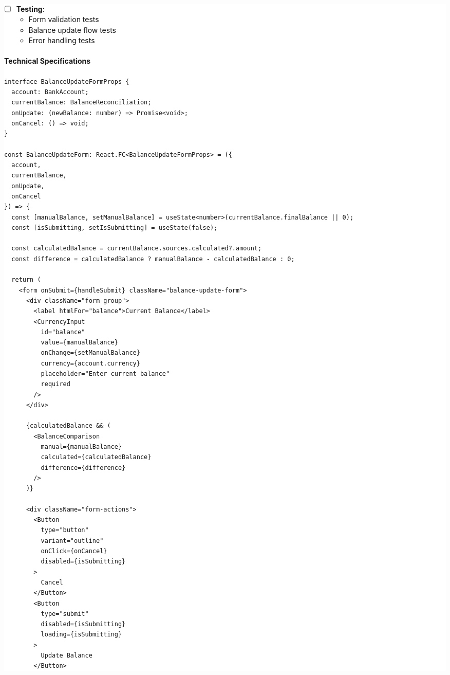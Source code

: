 - [ ] **Testing**:
  - Form validation tests
  - Balance update flow tests
  - Error handling tests

#### **Technical Specifications**
```tsx
interface BalanceUpdateFormProps {
  account: BankAccount;
  currentBalance: BalanceReconciliation;
  onUpdate: (newBalance: number) => Promise<void>;
  onCancel: () => void;
}

const BalanceUpdateForm: React.FC<BalanceUpdateFormProps> = ({
  account,
  currentBalance,
  onUpdate,
  onCancel
}) => {
  const [manualBalance, setManualBalance] = useState<number>(currentBalance.finalBalance || 0);
  const [isSubmitting, setIsSubmitting] = useState(false);
  
  const calculatedBalance = currentBalance.sources.calculated?.amount;
  const difference = calculatedBalance ? manualBalance - calculatedBalance : 0;
  
  return (
    <form onSubmit={handleSubmit} className="balance-update-form">
      <div className="form-group">
        <label htmlFor="balance">Current Balance</label>
        <CurrencyInput
          id="balance"
          value={manualBalance}
          onChange={setManualBalance}
          currency={account.currency}
          placeholder="Enter current balance"
          required
        />
      </div>
      
      {calculatedBalance && (
        <BalanceComparison
          manual={manualBalance}
          calculated={calculatedBalance}
          difference={difference}
        />
      )}
      
      <div className="form-actions">
        <Button 
          type="button" 
          variant="outline" 
          onClick={onCancel}
          disabled={isSubmitting}
        >
          Cancel
        </Button>
        <Button 
          type="submit" 
          disabled={isSubmitting}
          loading={isSubmitting}
        >
          Update Balance
        </Button>
```